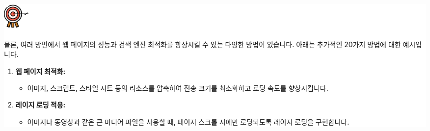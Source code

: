 ###  <img src="https://raw.githubusercontent.com/d10000usd/WebDocuments/main/public/icon/Team/40-goal.svg" width="50" height="50" />   

  물론, 여러 방면에서 웹 페이지의 성능과 검색 엔진 최적화를 향상시킬 수 있는 다양한 방법이 있습니다. 아래는 추가적인 20가지 방법에 대한 예시입니다.

1. **웹 페이지 최적화:**
   - 이미지, 스크립트, 스타일 시트 등의 리소스를 압축하여 전송 크기를 최소화하고 로딩 속도를 향상시킵니다.

2. **레이지 로딩 적용:**
   - 이미지나 동영상과 같은 큰 미디어 파일을 사용할 때, 페이지 스크롤 시에만 로딩되도록 레이지 로딩을 구현합니다.
